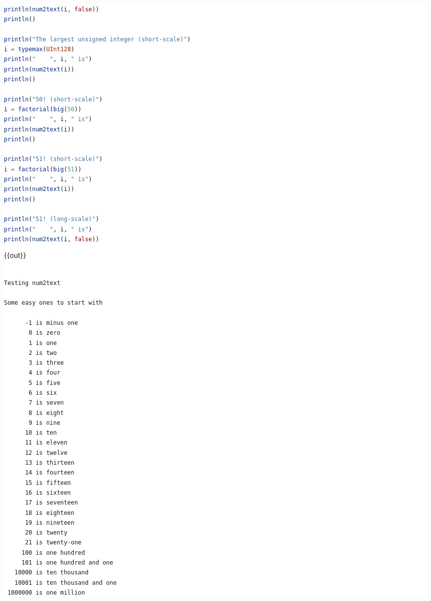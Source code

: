 ```Julia
println(num2text(i, false))
println()

println("The largest unsigned integer (short-scale)")
i = typemax(UInt128)
println("    ", i, " is")
println(num2text(i))
println()

println("50! (short-scale)")
i = factorial(big(50))
println("    ", i, " is")
println(num2text(i))
println()

println("51! (short-scale)")
i = factorial(big(51))
println("    ", i, " is")
println(num2text(i))
println()

println("51! (long-scale)")
println("    ", i, " is")
println(num2text(i, false))

```


{{out}}

```txt

Testing num2text

Some easy ones to start with

      -1 is minus one
       0 is zero
       1 is one
       2 is two
       3 is three
       4 is four
       5 is five
       6 is six
       7 is seven
       8 is eight
       9 is nine
      10 is ten
      11 is eleven
      12 is twelve
      13 is thirteen
      14 is fourteen
      15 is fifteen
      16 is sixteen
      17 is seventeen
      18 is eighteen
      19 is nineteen
      20 is twenty
      21 is twenty-one
     100 is one hundred
     101 is one hundred and one
   10000 is ten thousand
   10001 is ten thousand and one
 1000000 is one million
```